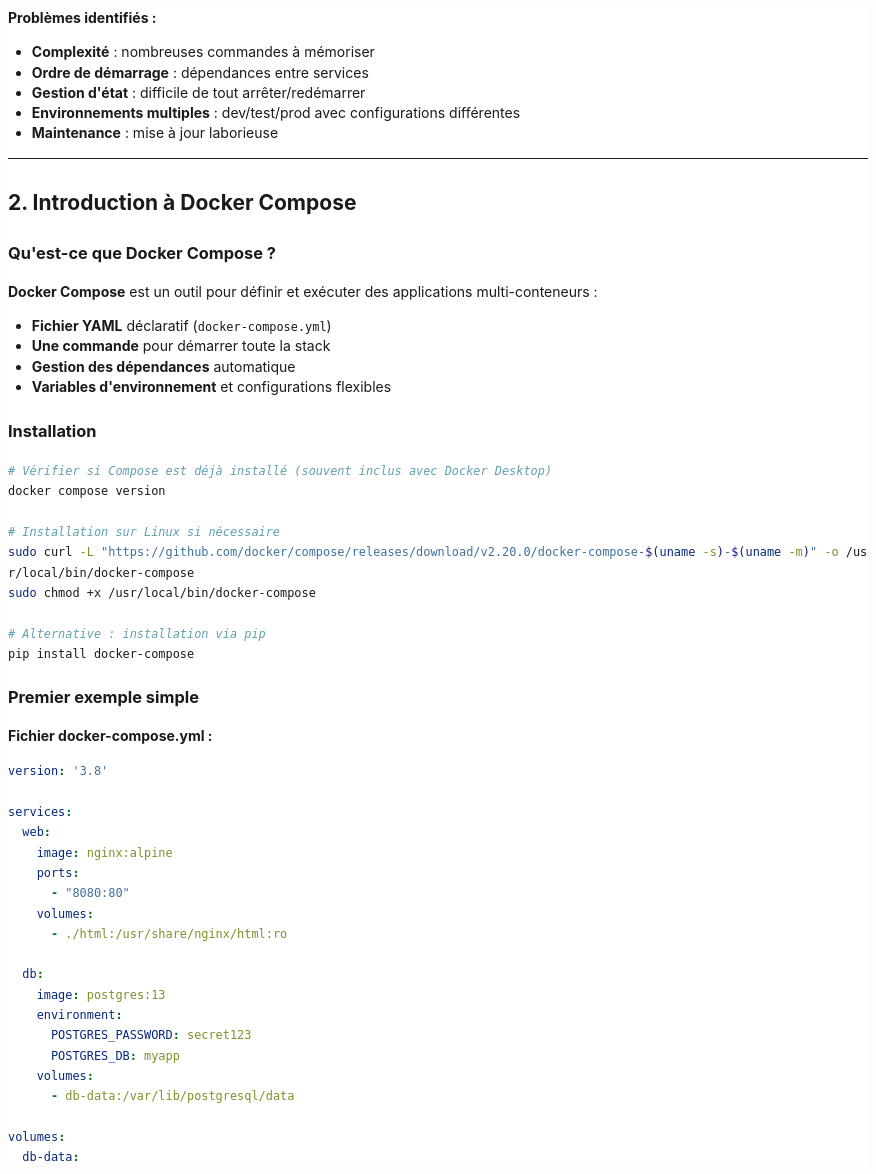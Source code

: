 **Problèmes identifiés :**
- **Complexité** : nombreuses commandes à mémoriser
- **Ordre de démarrage** : dépendances entre services
- **Gestion d'état** : difficile de tout arrêter/redémarrer
- **Environnements multiples** : dev/test/prod avec configurations différentes
- **Maintenance** : mise à jour laborieuse

---

## 2. Introduction à Docker Compose

### Qu'est-ce que Docker Compose ?

**Docker Compose** est un outil pour définir et exécuter des applications multi-conteneurs :
- **Fichier YAML** déclaratif (`docker-compose.yml`)
- **Une commande** pour démarrer toute la stack
- **Gestion des dépendances** automatique
- **Variables d'environnement** et configurations flexibles

### Installation

```bash
# Vérifier si Compose est déjà installé (souvent inclus avec Docker Desktop)
docker compose version

# Installation sur Linux si nécessaire
sudo curl -L "https://github.com/docker/compose/releases/download/v2.20.0/docker-compose-$(uname -s)-$(uname -m)" -o /usr/local/bin/docker-compose
sudo chmod +x /usr/local/bin/docker-compose

# Alternative : installation via pip
pip install docker-compose
```

### Premier exemple simple

**Fichier docker-compose.yml :**
```yaml
version: '3.8'

services:
  web:
    image: nginx:alpine
    ports:
      - "8080:80"
    volumes:
      - ./html:/usr/share/nginx/html:ro

  db:
    image: postgres:13
    environment:
      POSTGRES_PASSWORD: secret123
      POSTGRES_DB: myapp
    volumes:
      - db-data:/var/lib/postgresql/data

volumes:
  db-data:
```
